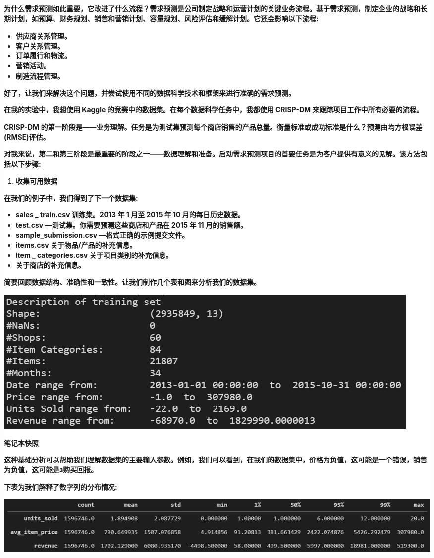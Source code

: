 **为什么需求预测如此重要，它改进了什么流程？需求预测是公司制定战略和运营计划的关键业务流程。基于需求预测，制定企业的战略和长期计划，如预算、财务规划、销售和营销计划、容量规划、风险评估和缓解计划。它还会影响以下流程:**

*   **供应商关系管理。**
*   **客户关系管理。**
*   **订单履行和物流。**
*   **营销活动。**
*   **制造流程管理。**

**好了，让我们来解决这个问题，并尝试使用不同的数据科学技术和框架来进行准确的需求预测。**

**在我的实验中，我想使用 Kaggle 的[竞赛](https://www.kaggle.com/c/competitive-data-science-predict-future-sales/data)中的数据集。在每个数据科学任务中，我都使用 CRISP-DM 来跟踪项目工作中所有必要的流程。**

**CRISP-DM 的第一阶段是——业务理解。任务是为测试集预测每个商店销售的产品总量。衡量标准或成功标准是什么？预测由均方根误差(RMSE)评估。**

**对我来说，第二和第三阶段是最重要的阶段之一——数据理解和准备。启动需求预测项目的首要任务是为客户提供有意义的见解。该方法包括以下步骤:**

1.  **收集可用数据**

**在我们的例子中，我们得到了下一个数据集:**

*   **sales _ train.csv 训练集。2013 年 1 月至 2015 年 10 月的每日历史数据。**
*   **test.csv —测试集。你需要预测这些商店和产品在 2015 年 11 月的销售额。**
*   **sample_submission.csv —格式正确的示例提交文件。**
*   **items.csv 关于物品/产品的补充信息。**
*   **item _ categories.csv 关于项目类别的补充信息。**
*   **关于商店的补充信息。**

**简要回顾数据结构、准确性和一致性。让我们制作几个表和图来分析我们的数据集。**

**![](img/e570c496ce30bdfa921410d07892ec99.png)**

**笔记本快照**

**这种基础分析可以帮助我们理解数据集的主要输入参数。例如，我们可以看到，在我们的数据集中，价格为负值，这可能是一个错误，销售为负值，这可能是з购买回报。**

**下表为我们解释了数字列的分布情况:**

**![](img/2ad603795d8dd82241e2c7dd250693c0.png)**

